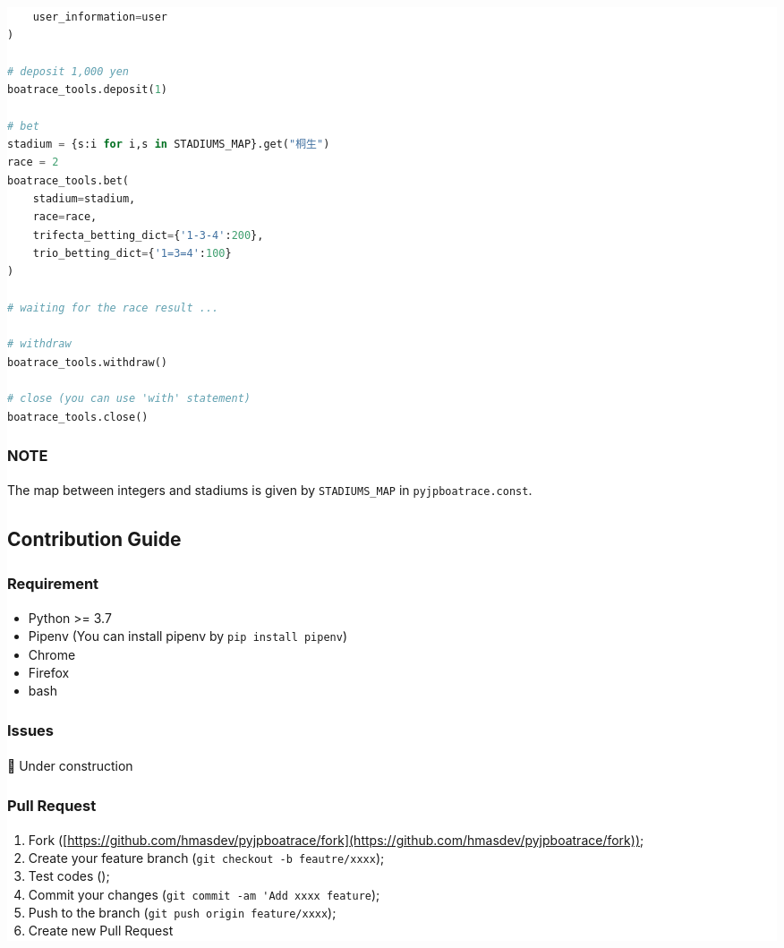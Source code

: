 ```python
    user_information=user
)

# deposit 1,000 yen
boatrace_tools.deposit(1)

# bet
stadium = {s:i for i,s in STADIUMS_MAP}.get("桐生")
race = 2
boatrace_tools.bet(
    stadium=stadium,
    race=race,
    trifecta_betting_dict={'1-3-4':200},
    trio_betting_dict={'1=3=4':100}
)

# waiting for the race result ...

# withdraw
boatrace_tools.withdraw()

# close (you can use 'with' statement)
boatrace_tools.close()
```

### NOTE

The map between integers and stadiums is given by `STADIUMS_MAP` in `pyjpboatrace.const`.

## Contribution Guide

### Requirement

- Python >= 3.7
- Pipenv (You can install pipenv by `pip install pipenv`)
- Chrome
- Firefox
- bash

### Issues

:construction: Under construction

### Pull Request

1. Fork ([https://github.com/hmasdev/pyjpboatrace/fork](https://github.com/hmasdev/pyjpboatrace/fork));
2. Create your feature branch (`git checkout -b feautre/xxxx`);
3. Test codes ();
4. Commit your changes (`git commit -am 'Add xxxx feature`);
5. Push to the branch (`git push origin feature/xxxx`);
6. Create new Pull Request
